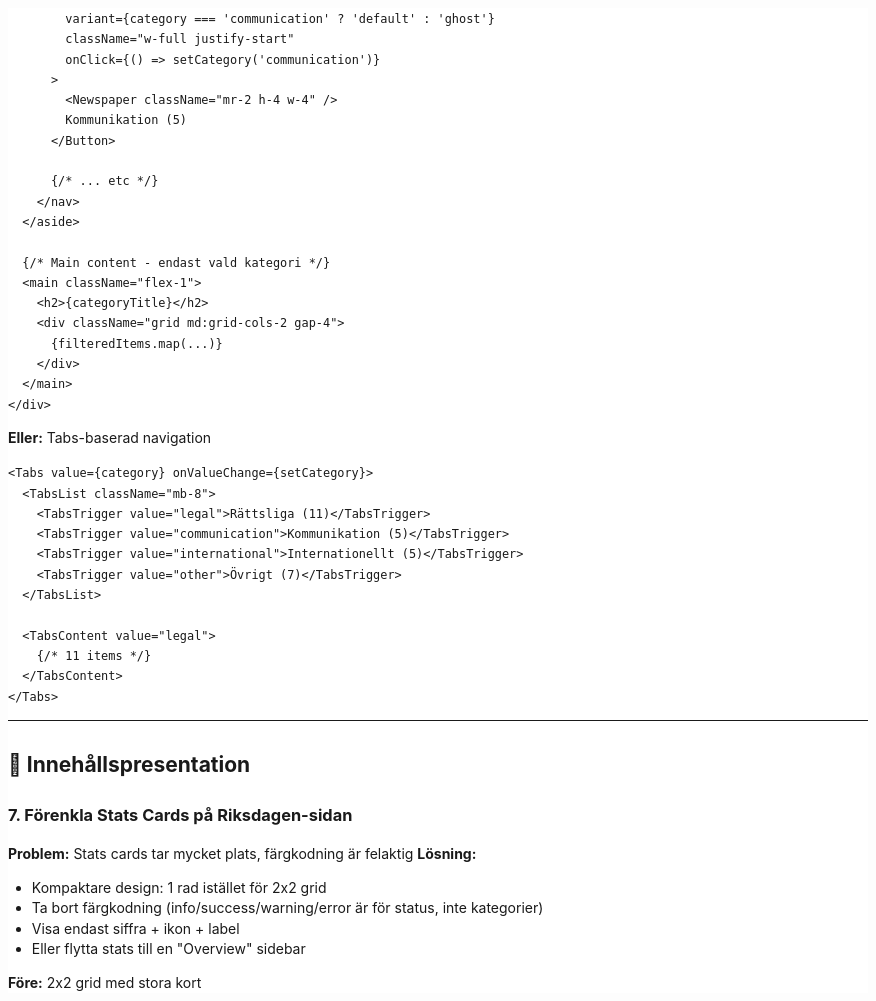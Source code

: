 ```tsx
        variant={category === 'communication' ? 'default' : 'ghost'}
        className="w-full justify-start"
        onClick={() => setCategory('communication')}
      >
        <Newspaper className="mr-2 h-4 w-4" />
        Kommunikation (5)
      </Button>

      {/* ... etc */}
    </nav>
  </aside>

  {/* Main content - endast vald kategori */}
  <main className="flex-1">
    <h2>{categoryTitle}</h2>
    <div className="grid md:grid-cols-2 gap-4">
      {filteredItems.map(...)}
    </div>
  </main>
</div>
```

**Eller:** Tabs-baserad navigation
```tsx
<Tabs value={category} onValueChange={setCategory}>
  <TabsList className="mb-8">
    <TabsTrigger value="legal">Rättsliga (11)</TabsTrigger>
    <TabsTrigger value="communication">Kommunikation (5)</TabsTrigger>
    <TabsTrigger value="international">Internationellt (5)</TabsTrigger>
    <TabsTrigger value="other">Övrigt (7)</TabsTrigger>
  </TabsList>

  <TabsContent value="legal">
    {/* 11 items */}
  </TabsContent>
</Tabs>
```

---

## 📄 Innehållspresentation

### 7. **Förenkla Stats Cards på Riksdagen-sidan**
**Problem:** Stats cards tar mycket plats, färgkodning är felaktig
**Lösning:**
- Kompaktare design: 1 rad istället för 2x2 grid
- Ta bort färgkodning (info/success/warning/error är för status, inte kategorier)
- Visa endast siffra + ikon + label
- Eller flytta stats till en "Overview" sidebar

**Före:** 2x2 grid med stora kort

